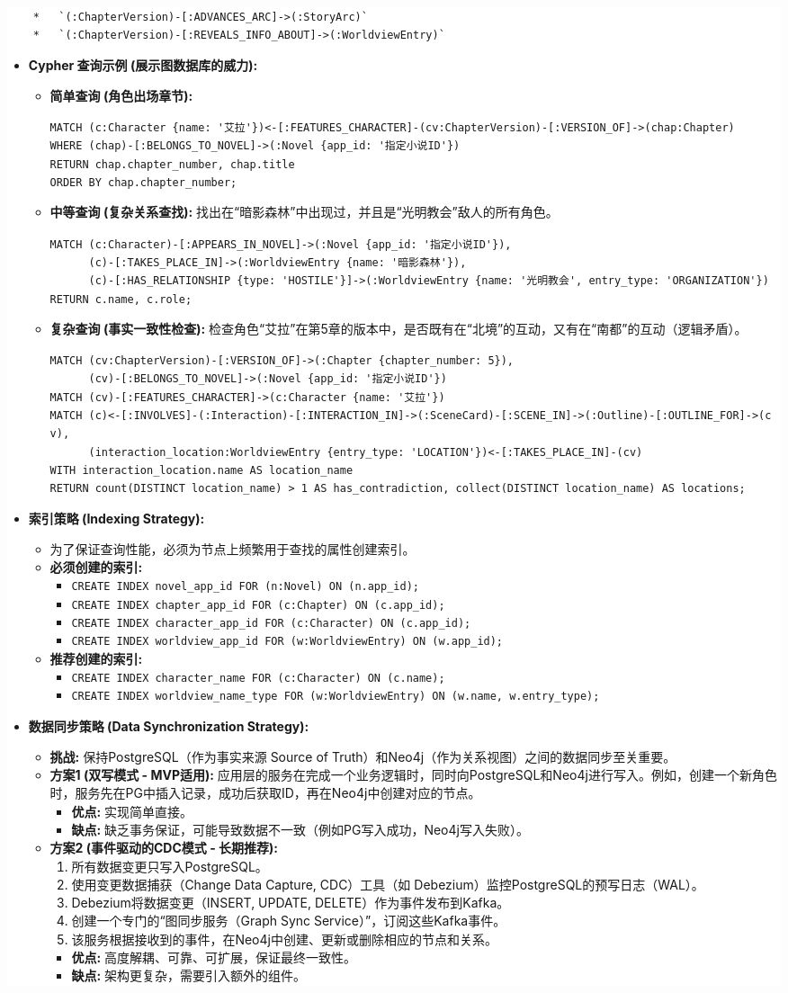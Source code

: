         *   `(:ChapterVersion)-[:ADVANCES_ARC]->(:StoryArc)`
        *   `(:ChapterVersion)-[:REVEALS_INFO_ABOUT]->(:WorldviewEntry)`

*   **Cypher 查询示例 (展示图数据库的威力):**
    *   **简单查询 (角色出场章节):**
        ```cypher
        MATCH (c:Character {name: '艾拉'})<-[:FEATURES_CHARACTER]-(cv:ChapterVersion)-[:VERSION_OF]->(chap:Chapter)
        WHERE (chap)-[:BELONGS_TO_NOVEL]->(:Novel {app_id: '指定小说ID'})
        RETURN chap.chapter_number, chap.title
        ORDER BY chap.chapter_number;
        ```
    *   **中等查询 (复杂关系查找):** 找出在“暗影森林”中出现过，并且是“光明教会”敌人的所有角色。
        ```cypher
        MATCH (c:Character)-[:APPEARS_IN_NOVEL]->(:Novel {app_id: '指定小说ID'}),
              (c)-[:TAKES_PLACE_IN]->(:WorldviewEntry {name: '暗影森林'}),
              (c)-[:HAS_RELATIONSHIP {type: 'HOSTILE'}]->(:WorldviewEntry {name: '光明教会', entry_type: 'ORGANIZATION'})
        RETURN c.name, c.role;
        ```
    *   **复杂查询 (事实一致性检查):** 检查角色“艾拉”在第5章的版本中，是否既有在“北境”的互动，又有在“南都”的互动（逻辑矛盾）。
        ```cypher
        MATCH (cv:ChapterVersion)-[:VERSION_OF]->(:Chapter {chapter_number: 5}),
              (cv)-[:BELONGS_TO_NOVEL]->(:Novel {app_id: '指定小说ID'})
        MATCH (cv)-[:FEATURES_CHARACTER]->(c:Character {name: '艾拉'})
        MATCH (c)<-[:INVOLVES]-(:Interaction)-[:INTERACTION_IN]->(:SceneCard)-[:SCENE_IN]->(:Outline)-[:OUTLINE_FOR]->(cv),
              (interaction_location:WorldviewEntry {entry_type: 'LOCATION'})<-[:TAKES_PLACE_IN]-(cv)
        WITH interaction_location.name AS location_name
        RETURN count(DISTINCT location_name) > 1 AS has_contradiction, collect(DISTINCT location_name) AS locations;
        ```

*   **索引策略 (Indexing Strategy):**
    *   为了保证查询性能，必须为节点上频繁用于查找的属性创建索引。
    *   **必须创建的索引:**
        *   `CREATE INDEX novel_app_id FOR (n:Novel) ON (n.app_id);`
        *   `CREATE INDEX chapter_app_id FOR (c:Chapter) ON (c.app_id);`
        *   `CREATE INDEX character_app_id FOR (c:Character) ON (c.app_id);`
        *   `CREATE INDEX worldview_app_id FOR (w:WorldviewEntry) ON (w.app_id);`
    *   **推荐创建的索引:**
        *   `CREATE INDEX character_name FOR (c:Character) ON (c.name);`
        *   `CREATE INDEX worldview_name_type FOR (w:WorldviewEntry) ON (w.name, w.entry_type);`

*   **数据同步策略 (Data Synchronization Strategy):**
    *   **挑战:** 保持PostgreSQL（作为事实来源 Source of Truth）和Neo4j（作为关系视图）之间的数据同步至关重要。
    *   **方案1 (双写模式 - MVP适用):** 应用层的服务在完成一个业务逻辑时，同时向PostgreSQL和Neo4j进行写入。例如，创建一个新角色时，服务先在PG中插入记录，成功后获取ID，再在Neo4j中创建对应的节点。
        *   **优点:** 实现简单直接。
        *   **缺点:** 缺乏事务保证，可能导致数据不一致（例如PG写入成功，Neo4j写入失败）。
    *   **方案2 (事件驱动的CDC模式 - 长期推荐):**
        1.  所有数据变更只写入PostgreSQL。
        2.  使用变更数据捕获（Change Data Capture, CDC）工具（如 Debezium）监控PostgreSQL的预写日志（WAL）。
        3.  Debezium将数据变更（INSERT, UPDATE, DELETE）作为事件发布到Kafka。
        4.  创建一个专门的“图同步服务（Graph Sync Service）”，订阅这些Kafka事件。
        5.  该服务根据接收到的事件，在Neo4j中创建、更新或删除相应的节点和关系。
        *   **优点:** 高度解耦、可靠、可扩展，保证最终一致性。
        *   **缺点:** 架构更复杂，需要引入额外的组件。
